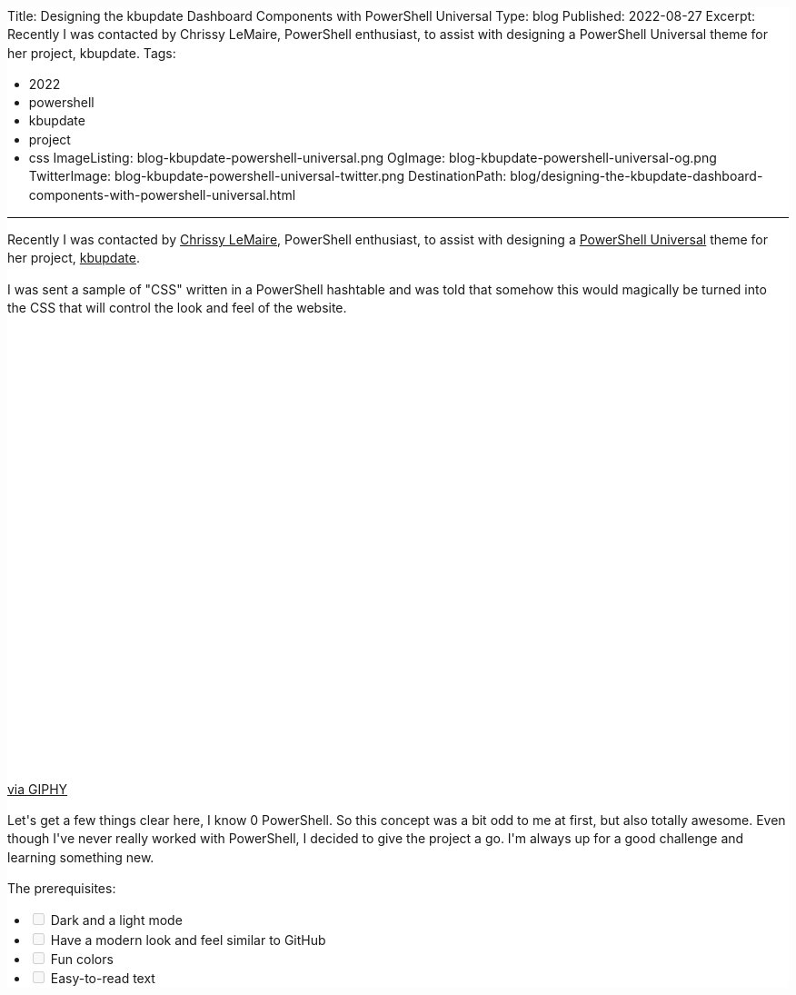 Title: Designing the kbupdate Dashboard Components with PowerShell Universal
Type: blog
Published: 2022-08-27
Excerpt: Recently I was contacted by Chrissy LeMaire, PowerShell enthusiast, to assist with designing a PowerShell Universal theme for her project, kbupdate.
Tags:
- 2022
- powershell
- kbupdate
- project
- css
ImageListing: blog-kbupdate-powershell-universal.png
OgImage: blog-kbupdate-powershell-universal-og.png
TwitterImage: blog-kbupdate-powershell-universal-twitter.png
DestinationPath: blog/designing-the-kbupdate-dashboard-components-with-powershell-universal.html
---

Recently I was contacted by [Chrissy LeMaire](https://github.com/potatoqualitee), PowerShell enthusiast, to assist with designing a [PowerShell Universal](https://ironmansoftware.com/powershell-universal) theme for her project, [kbupdate](https://github.com/potatoqualitee/kbupdate).

I was sent a sample of "CSS" written in a PowerShell hashtable and was told that somehow this would magically be turned into the CSS that will control the look and feel of the website.

<div style="width:100%;height:0;padding-bottom:56%;position:relative;"><iframe src="https://giphy.com/embed/YVPwi7L2izTJS" width="100%" height="100%" style="position:absolute" frameBorder="0" class="giphy-embed" title="GIF of Bubbles from Trailer Park Boys" allowFullScreen></iframe></div><p><a href="https://giphy.com/gifs/life-germany-YVPwi7L2izTJS">via GIPHY</a></p>

Let's get a few things clear here, I know 0 PowerShell. So this concept was a bit odd to me at first, but also totally awesome. Even though I've never really worked with PowerShell, I decided to give the project a go. I'm always up for a good challenge and learning something new.

<p class="lead mb-0">The prerequisites:</p>
<ul class="list-unstyled mb-0">
    <li>
        <div class="form-check">
            <input class="form-check-input" type="checkbox" value="" id="prereqBeforeOne" disabled>
            <label class="form-check-label" for="prereqBeforeOne">Dark and a light mode</label>
        </div>
    </li>
    <li>
        <div class="form-check">
            <input class="form-check-input" type="checkbox" value="" id="prereqBeforeTwo" disabled>
            <label class="form-check-label" for="prereqBeforeTwo">Have a modern look and feel similar to GitHub</label>
        </div>
    </li>
    <li>
        <div class="form-check">
            <input class="form-check-input" type="checkbox" value="" id="prereqBeforeThree" disabled>
            <label class="form-check-label" for="prereqBeforeThree">Fun colors</label>
        </div>
    </li>
    <li>
        <div class="form-check">
            <input class="form-check-input" type="checkbox" value="" id="prereqBeforeFour" disabled>
            <label class="form-check-label" for="prereqBeforeFour">Easy-to-read text</label>
        </div>
    </li>
</ul>
